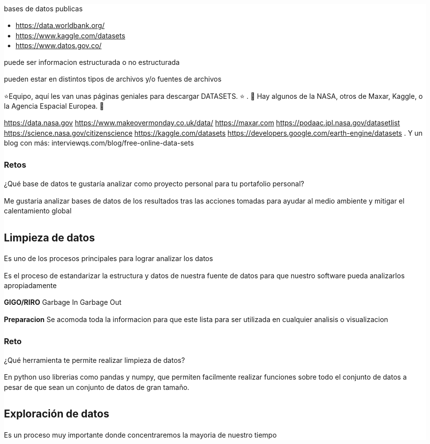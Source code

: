 bases de datos publicas

- https://data.worldbank.org/
- https://www.kaggle.com/datasets
- https://www.datos.gov.co/

puede ser informacion estructurada o no estructurada

pueden estar en distintos tipos de archivos y/o fuentes de archivos

⭐Equipo, aquí les van unas páginas geniales para descargar DATASETS. ⭐
.
🔵 Hay algunos de la NASA, otros de Maxar, Kaggle, o la Agencia Espacial Europea. 🔵

https://data.nasa.gov
https://www.makeovermonday.co.uk/data/
https://maxar.com
https://podaac.jpl.nasa.gov/datasetlist
https://science.nasa.gov/citizenscience
https://kaggle.com/datasets
https://developers.google.com/earth-engine/datasets
.
Y un blog con más: interviewqs.com/blog/free-online-data-sets

### Retos

¿Qué base de datos te gustaría analizar como proyecto personal para tu portafolio personal?

Me gustaria analizar bases de datos de los resultados tras las acciones tomadas para ayudar al medio ambiente y mitigar el calentamiento global

## Limpieza de datos

Es uno de los procesos principales para lograr analizar los datos

Es el proceso de estandarizar la estructura y datos de nuestra fuente de datos para que nuestro software pueda analizarlos apropiadamente

**GIGO/RIRO**
Garbage In Garbage Out

**Preparacion**
Se acomoda toda la informacion para que este lista para ser utilizada en cualquier analisis o visualizacion

### Reto

¿Qué herramienta te permite realizar limpieza de datos?

En python uso librerias como pandas y numpy, que permiten facilmente realizar funciones sobre todo el conjunto de datos a pesar de que sean un conjunto de datos de gran tamaño.

## Exploración de datos

Es un proceso muy importante donde concentraremos la mayoria de nuestro tiempo
